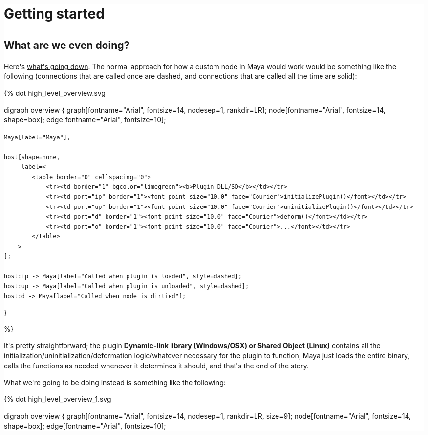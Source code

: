 # Getting started #

## What are we even doing? ##

Here's [what's going down](https://www.youtube.com/watch?v=rFz59Jmgewk). The
normal approach for how a custom node in Maya would work would be something like
the following (connections that are called once are dashed, and connections that
are called all the time are solid):

{% dot high_level_overview.svg

digraph overview {
    graph[fontname="Arial", fontsize=14, nodesep=1, rankdir=LR];
    node[fontname="Arial", fontsize=14, shape=box];
    edge[fontname="Arial", fontsize=10];

    Maya[label="Maya"];

    host[shape=none,
         label=<
            <table border="0" cellspacing="0">
                <tr><td border="1" bgcolor="limegreen"><b>Plugin DLL/SO</b></td></tr>
                <tr><td port="ip" border="1"><font point-size="10.0" face="Courier">initializePlugin()</font></td></tr>
                <tr><td port="up" border="1"><font point-size="10.0" face="Courier">uninitializePlugin()</font></td></tr>
                <tr><td port="d" border="1"><font point-size="10.0" face="Courier">deform()</font></td></tr>
                <tr><td port="o" border="1"><font point-size="10.0" face="Courier">...</font></td></tr>
            </table>
        >
    ];

    host:ip -> Maya[label="Called when plugin is loaded", style=dashed];
    host:up -> Maya[label="Called when plugin is unloaded", style=dashed];
    host:d -> Maya[label="Called when node is dirtied"];
}

%}

It's pretty straightforward; the plugin **Dynamic-link library (Windows/OSX) or
Shared Object (Linux)** contains all the initialization/uninitialization/deformation
logic/whatever necessary for the plugin to function; Maya just loads the entire binary,
calls the functions as needed whenever it determines it should, and that's the
end of the story.

What we're going to be doing instead is something like the following:

{% dot high_level_overview_1.svg

digraph overview {
    graph[fontname="Arial", fontsize=14, nodesep=1, rankdir=LR, size=9];
    node[fontname="Arial", fontsize=14, shape=box];
    edge[fontname="Arial", fontsize=10];
